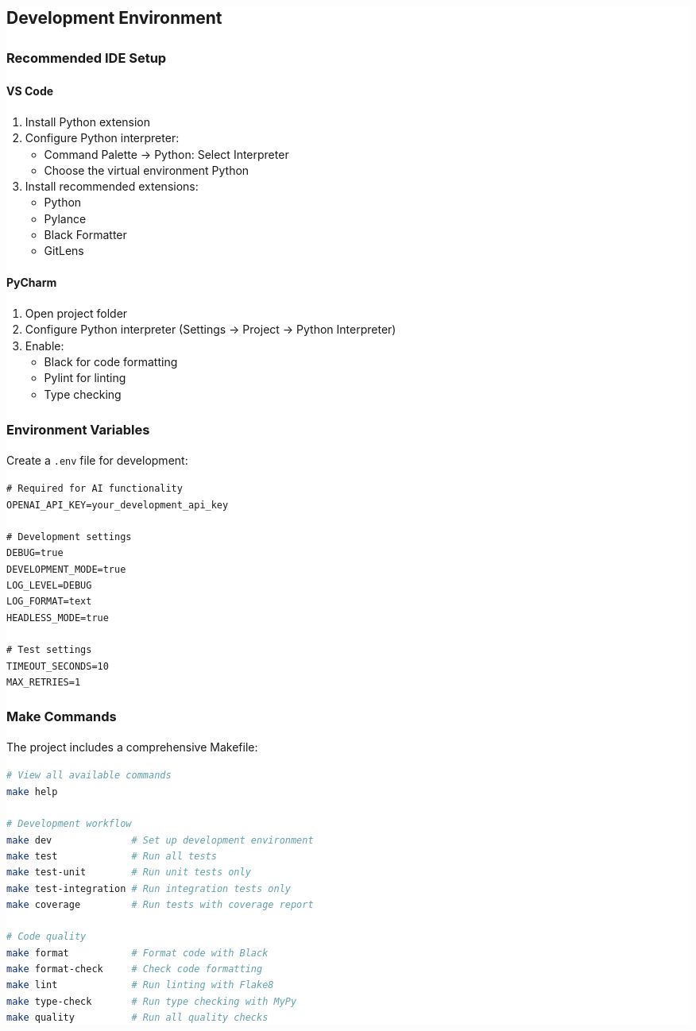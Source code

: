 ## Development Environment

### Recommended IDE Setup

#### VS Code
1. Install Python extension
2. Configure Python interpreter:
   - Command Palette → Python: Select Interpreter
   - Choose the virtual environment Python
3. Install recommended extensions:
   - Python
   - Pylance
   - Black Formatter
   - GitLens

#### PyCharm
1. Open project folder
2. Configure Python interpreter (Settings → Project → Python Interpreter)
3. Enable:
   - Black for code formatting
   - Pylint for linting
   - Type checking

### Environment Variables

Create a `.env` file for development:

```env
# Required for AI functionality
OPENAI_API_KEY=your_development_api_key

# Development settings
DEBUG=true
DEVELOPMENT_MODE=true
LOG_LEVEL=DEBUG
LOG_FORMAT=text
HEADLESS_MODE=true

# Test settings
TIMEOUT_SECONDS=10
MAX_RETRIES=1
```

### Make Commands

The project includes a comprehensive Makefile:

```bash
# View all available commands
make help

# Development workflow
make dev              # Set up development environment
make test             # Run all tests
make test-unit        # Run unit tests only
make test-integration # Run integration tests only
make coverage         # Run tests with coverage report

# Code quality
make format           # Format code with Black
make format-check     # Check code formatting
make lint             # Run linting with Flake8
make type-check       # Run type checking with MyPy
make quality          # Run all quality checks
```